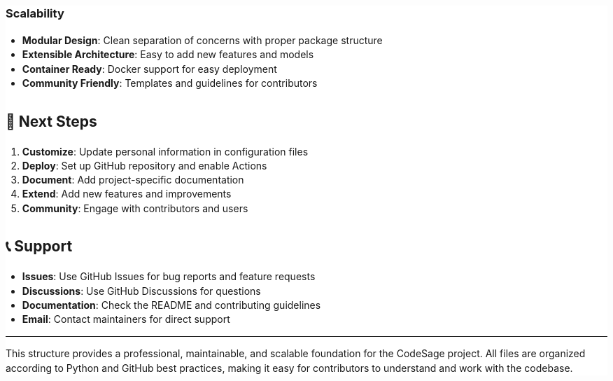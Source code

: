 ### Scalability
- **Modular Design**: Clean separation of concerns with proper package structure
- **Extensible Architecture**: Easy to add new features and models
- **Container Ready**: Docker support for easy deployment
- **Community Friendly**: Templates and guidelines for contributors

## 🎯 Next Steps

1. **Customize**: Update personal information in configuration files
2. **Deploy**: Set up GitHub repository and enable Actions
3. **Document**: Add project-specific documentation
4. **Extend**: Add new features and improvements
5. **Community**: Engage with contributors and users

## 📞 Support

- **Issues**: Use GitHub Issues for bug reports and feature requests
- **Discussions**: Use GitHub Discussions for questions
- **Documentation**: Check the README and contributing guidelines
- **Email**: Contact maintainers for direct support

---

This structure provides a professional, maintainable, and scalable foundation for the CodeSage project. All files are organized according to Python and GitHub best practices, making it easy for contributors to understand and work with the codebase. 